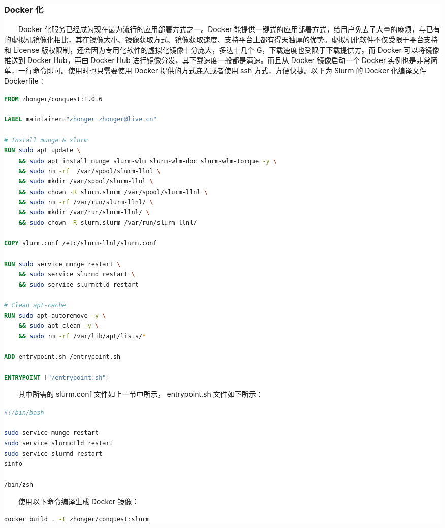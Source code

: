 ### Docker 化

&emsp;&emsp;Docker 化服务已经成为现在最为流行的应用部署方式之一。Docker 能提供一键式的应用部署方式，给用户免去了大量的麻烦，与已有的虚拟机镜像化相比，其在镜像大小、镜像获取方式、镜像获取速度、支持平台上都有得天独厚的优势。虚拟机化软件不仅受限于平台支持和 License 版权限制，还会因为专用化软件的虚拟化镜像十分庞大，多达十几个 G，下载速度也受限于下载提供方。而 Docker 可以将镜像推送到 Docker Hub，再由 Docker Hub 进行镜像分发，其下载速度一般都是满速。而且从 Docker 镜像启动一个 Docker 实例也是非常简单，一行命令即可。使用时也只需要使用 Docker 提供的方式连入或者使用 ssh 方式，方便快捷。以下为 Slurm 的 Docker 化编译文件 Dockerfile：

```dockerfile
FROM zhonger/conquest:1.0.6

LABEL maintainer="zhonger zhonger@live.cn"

# Install munge & slurm
RUN sudo apt update \
    && sudo apt install munge slurm-wlm slurm-wlm-doc slurm-wlm-torque -y \
    && sudo rm -rf  /var/spool/slurm-llnl \
    && sudo mkdir /var/spool/slurm-llnl \
    && sudo chown -R slurm.slurm /var/spool/slurm-llnl \
    && sudo rm -rf /var/run/slurm-llnl/ \
    && sudo mkdir /var/run/slurm-llnl/ \
    && sudo chown -R slurm.slurm /var/run/slurm-llnl/

COPY slurm.conf /etc/slurm-llnl/slurm.conf

RUN sudo service munge restart \
    && sudo service slurmd restart \
    && sudo service slurmctld restart

# Clean apt-cache
RUN sudo apt autoremove -y \
    && sudo apt clean -y \
    && sudo rm -rf /var/lib/apt/lists/*

ADD entrypoint.sh /entrypoint.sh

ENTRYPOINT ["/entrypoint.sh"]
```

&emsp;&emsp;其中所需的 slurm.conf 文件如上一节中所示， entrypoint.sh 文件如下所示：

```bash
#!/bin/bash

sudo service munge restart
sudo service slurmctld restart
sudo service slurmd restart
sinfo

/bin/zsh
```

&emsp;&emsp;使用以下命令编译生成 Docker 镜像：

```bash
docker build . -t zhonger/conquest:slurm
```
